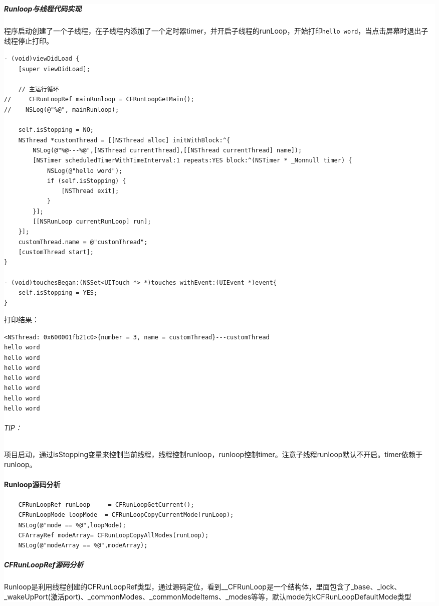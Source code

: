 ##### Runloop与线程代码实现
程序启动创建了一个子线程，在子线程内添加了一个定时器timer，并开启子线程的runLoop，开始打印`hello word`，当点击屏幕时退出子线程停止打印。
```
- (void)viewDidLoad {
    [super viewDidLoad];

    // 主运行循环
//     CFRunLoopRef mainRunloop = CFRunLoopGetMain();
//    NSLog(@"%@", mainRunloop);
    
    self.isStopping = NO;
    NSThread *customThread = [[NSThread alloc] initWithBlock:^{
        NSLog(@"%@---%@",[NSThread currentThread],[[NSThread currentThread] name]);
        [NSTimer scheduledTimerWithTimeInterval:1 repeats:YES block:^(NSTimer * _Nonnull timer) {
            NSLog(@"hello word");     
            if (self.isStopping) {
                [NSThread exit];
            }
        }];
        [[NSRunLoop currentRunLoop] run];
    }];
    customThread.name = @"customThread";
    [customThread start];
}

- (void)touchesBegan:(NSSet<UITouch *> *)touches withEvent:(UIEvent *)event{
    self.isStopping = YES;
}
```

打印结果：
```
<NSThread: 0x600001fb21c0>{number = 3, name = customThread}---customThread
hello word
hello word
hello word
hello word
hello word
hello word
hello word
```
###### TIP：
项目启动，通过isStopping变量来控制当前线程，线程控制runloop，runloop控制timer。注意子线程runloop默认不开启。timer依赖于runloop。

#### Runloop源码分析
```
    CFRunLoopRef runLoop     = CFRunLoopGetCurrent();
    CFRunLoopMode loopMode  = CFRunLoopCopyCurrentMode(runLoop);
    NSLog(@"mode == %@",loopMode);
    CFArrayRef modeArray= CFRunLoopCopyAllModes(runLoop);
    NSLog(@"modeArray == %@",modeArray);
```
##### CFRunLoopRef源码分析
Runloop是利用线程创建的CFRunLoopRef类型，通过源码定位，看到__CFRunLoop是一个结构体，里面包含了_base、_lock、_wakeUpPort(激活port)、_commonModes、_commonModeItems、_modes等等，默认mode为kCFRunLoopDefaultMode类型
